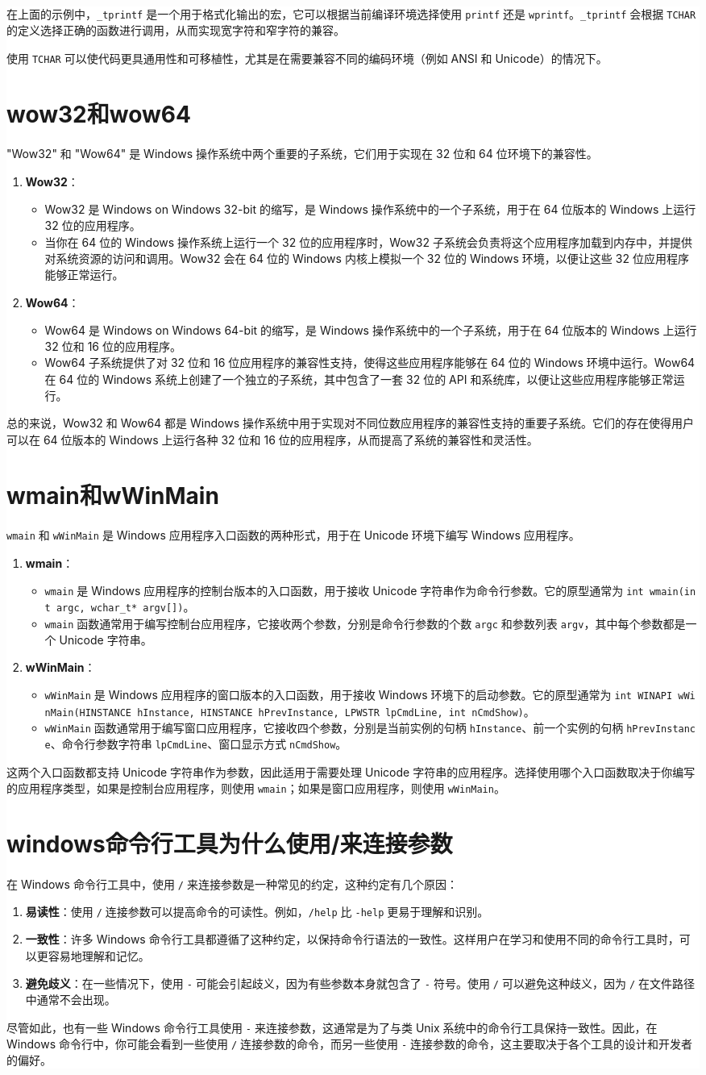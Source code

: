 在上面的示例中，`_tprintf` 是一个用于格式化输出的宏，它可以根据当前编译环境选择使用 `printf` 还是 `wprintf`。`_tprintf` 会根据 `TCHAR` 的定义选择正确的函数进行调用，从而实现宽字符和窄字符的兼容。

使用 `TCHAR` 可以使代码更具通用性和可移植性，尤其是在需要兼容不同的编码环境（例如 ANSI 和 Unicode）的情况下。

# wow32和wow64

"Wow32" 和 "Wow64" 是 Windows 操作系统中两个重要的子系统，它们用于实现在 32 位和 64 位环境下的兼容性。

1. **Wow32**：
   - Wow32 是 Windows on Windows 32-bit 的缩写，是 Windows 操作系统中的一个子系统，用于在 64 位版本的 Windows 上运行 32 位的应用程序。
   - 当你在 64 位的 Windows 操作系统上运行一个 32 位的应用程序时，Wow32 子系统会负责将这个应用程序加载到内存中，并提供对系统资源的访问和调用。Wow32 会在 64 位的 Windows 内核上模拟一个 32 位的 Windows 环境，以便让这些 32 位应用程序能够正常运行。

2. **Wow64**：
   - Wow64 是 Windows on Windows 64-bit 的缩写，是 Windows 操作系统中的一个子系统，用于在 64 位版本的 Windows 上运行 32 位和 16 位的应用程序。
   - Wow64 子系统提供了对 32 位和 16 位应用程序的兼容性支持，使得这些应用程序能够在 64 位的 Windows 环境中运行。Wow64 在 64 位的 Windows 系统上创建了一个独立的子系统，其中包含了一套 32 位的 API 和系统库，以便让这些应用程序能够正常运行。

总的来说，Wow32 和 Wow64 都是 Windows 操作系统中用于实现对不同位数应用程序的兼容性支持的重要子系统。它们的存在使得用户可以在 64 位版本的 Windows 上运行各种 32 位和 16 位的应用程序，从而提高了系统的兼容性和灵活性。

# wmain和wWinMain

`wmain` 和 `wWinMain` 是 Windows 应用程序入口函数的两种形式，用于在 Unicode 环境下编写 Windows 应用程序。

1. **wmain**：
   - `wmain` 是 Windows 应用程序的控制台版本的入口函数，用于接收 Unicode 字符串作为命令行参数。它的原型通常为 `int wmain(int argc, wchar_t* argv[])`。
   - `wmain` 函数通常用于编写控制台应用程序，它接收两个参数，分别是命令行参数的个数 `argc` 和参数列表 `argv`，其中每个参数都是一个 Unicode 字符串。

2. **wWinMain**：
   - `wWinMain` 是 Windows 应用程序的窗口版本的入口函数，用于接收 Windows 环境下的启动参数。它的原型通常为 `int WINAPI wWinMain(HINSTANCE hInstance, HINSTANCE hPrevInstance, LPWSTR lpCmdLine, int nCmdShow)`。
   - `wWinMain` 函数通常用于编写窗口应用程序，它接收四个参数，分别是当前实例的句柄 `hInstance`、前一个实例的句柄 `hPrevInstance`、命令行参数字符串 `lpCmdLine`、窗口显示方式 `nCmdShow`。

这两个入口函数都支持 Unicode 字符串作为参数，因此适用于需要处理 Unicode 字符串的应用程序。选择使用哪个入口函数取决于你编写的应用程序类型，如果是控制台应用程序，则使用 `wmain`；如果是窗口应用程序，则使用 `wWinMain`。

# windows命令行工具为什么使用/来连接参数

在 Windows 命令行工具中，使用 `/` 来连接参数是一种常见的约定，这种约定有几个原因：

1. **易读性**：使用 `/` 连接参数可以提高命令的可读性。例如，`/help` 比 `-help` 更易于理解和识别。

2. **一致性**：许多 Windows 命令行工具都遵循了这种约定，以保持命令行语法的一致性。这样用户在学习和使用不同的命令行工具时，可以更容易地理解和记忆。

3. **避免歧义**：在一些情况下，使用 `-` 可能会引起歧义，因为有些参数本身就包含了 `-` 符号。使用 `/` 可以避免这种歧义，因为 `/` 在文件路径中通常不会出现。

尽管如此，也有一些 Windows 命令行工具使用 `-` 来连接参数，这通常是为了与类 Unix 系统中的命令行工具保持一致性。因此，在 Windows 命令行中，你可能会看到一些使用 `/` 连接参数的命令，而另一些使用 `-` 连接参数的命令，这主要取决于各个工具的设计和开发者的偏好。
